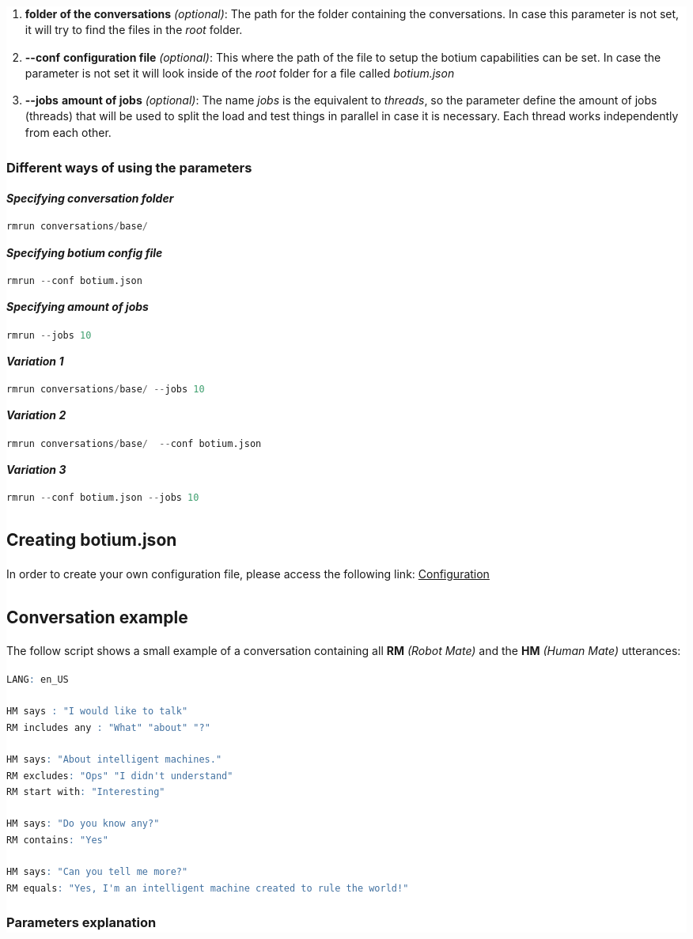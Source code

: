 1. **folder of the conversations** *(optional)*: The path for the folder containing the conversations. In case this parameter is not set, it will try to find the files in the *root* folder.

2. **--conf** **configuration file** *(optional)*: This where the path of the file to setup the botium capabilities can be set. In case the parameter is not set it will look inside of the *root* folder for a file called *botium.json*

3. **--jobs** **amount of jobs** *(optional)*: The name *jobs* is the equivalent to *threads*, so the parameter define the amount of jobs (threads) that will be used to split the load and test things in parallel in case it is necessary. Each thread works independently from each other.

### Different ways of using the parameters

***Specifying conversation folder***
```s
rmrun conversations/base/
```
***Specifying botium config file***
```s
rmrun --conf botium.json
```
***Specifying amount of jobs***
```s
rmrun --jobs 10
```
***Variation 1***
```s
rmrun conversations/base/ --jobs 10
```
***Variation 2***
```s
rmrun conversations/base/  --conf botium.json
```
***Variation 3***
```s
rmrun --conf botium.json --jobs 10
```

## Creating botium.json

In order to create your own configuration file, please access the following link: [Configuration](https://botium.atlassian.net/wiki/spaces/BOTIUM/pages/360603/Botium+Configuration+-+Capabilities)

## Conversation example

The follow script shows a small example of a conversation containing all **RM** *(Robot Mate)* and the **HM** *(Human Mate)* utterances:

```R
LANG: en_US

HM says : "I would like to talk"
RM includes any : "What" "about" "?"

HM says: "About intelligent machines."
RM excludes: "Ops" "I didn't understand"
RM start with: "Interesting"

HM says: "Do you know any?"
RM contains: "Yes"

HM says: "Can you tell me more?"
RM equals: "Yes, I'm an intelligent machine created to rule the world!"
```
### Parameters explanation
